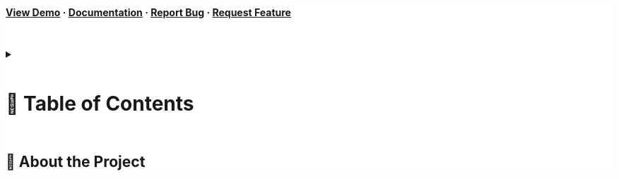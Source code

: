  <h4>
    <a href="https://github.com/ladunjexa/weatrio-app/">View Demo</a>
  <span> · </span>
    <a href="https://github.com/ladunjexa/weatrio-app">Documentation</a>
  <span> · </span>
    <a href="https://github.com/ladunjexa/weatrio-app/issues/">Report Bug</a>
  <span> · </span>
    <a href="https://github.com/ladunjexa/weatrio-app/issues/">Request Feature</a>
  </h4>
</div>

<br />


<details><summary>

# :notebook_with_decorative_cover: Table of Contents

</summary></details>  


## :star2: About the Project

<div align="center"> 